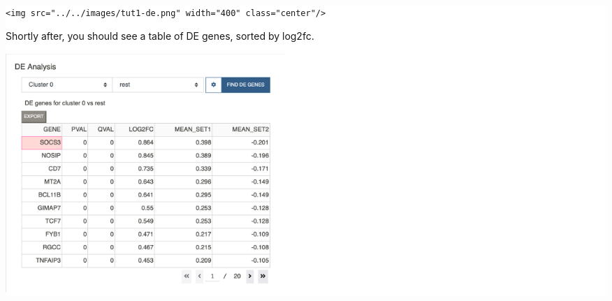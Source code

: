     <img src="../../images/tut1-de.png" width="400" class="center"/>
</div>

Shortly after, you should see a table of DE genes, sorted by log2fc.

<img src="../../images/tut1-de-genes.png" width="400" class="center"/>
